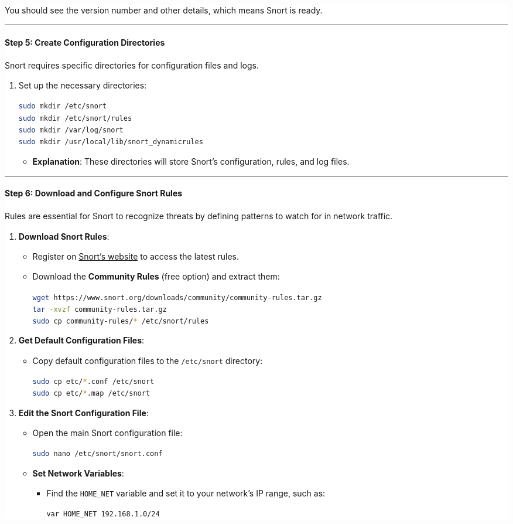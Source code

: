 You should see the version number and other details, which means Snort is ready.

---

#### Step 5: Create Configuration Directories

Snort requires specific directories for configuration files and logs.

1. Set up the necessary directories:

   ```bash
   sudo mkdir /etc/snort
   sudo mkdir /etc/snort/rules
   sudo mkdir /var/log/snort
   sudo mkdir /usr/local/lib/snort_dynamicrules
   ```

   - **Explanation**: These directories will store Snort’s configuration, rules, and log files.

---

#### Step 6: Download and Configure Snort Rules

Rules are essential for Snort to recognize threats by defining patterns to watch for in network traffic.

1. **Download Snort Rules**:
   - Register on [Snort’s website](https://www.snort.org/) to access the latest rules.
   - Download the **Community Rules** (free option) and extract them:

     ```bash
     wget https://www.snort.org/downloads/community/community-rules.tar.gz
     tar -xvzf community-rules.tar.gz
     sudo cp community-rules/* /etc/snort/rules
     ```

2. **Get Default Configuration Files**:
   - Copy default configuration files to the `/etc/snort` directory:

     ```bash
     sudo cp etc/*.conf /etc/snort
     sudo cp etc/*.map /etc/snort
     ```

3. **Edit the Snort Configuration File**:
   - Open the main Snort configuration file:

     ```bash
     sudo nano /etc/snort/snort.conf
     ```

   - **Set Network Variables**:
     - Find the `HOME_NET` variable and set it to your network’s IP range, such as:

       ```plaintext
       var HOME_NET 192.168.1.0/24
       ```
